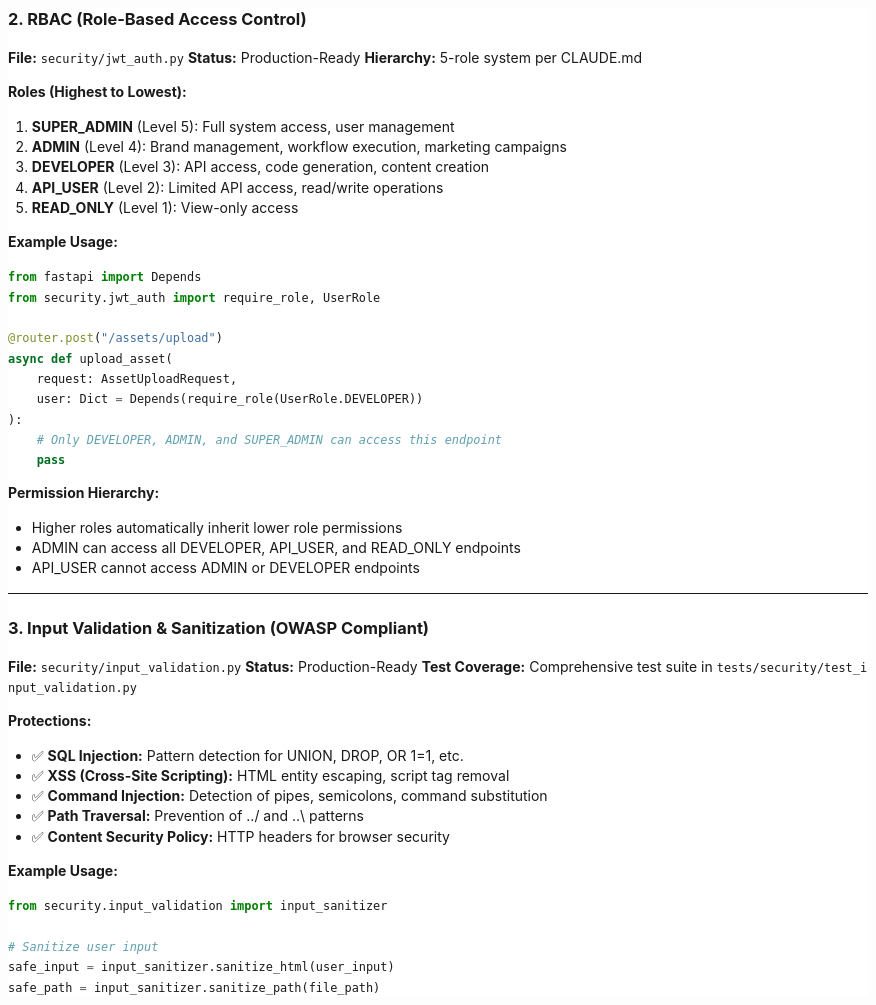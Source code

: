
### 2. RBAC (Role-Based Access Control)

**File:** `security/jwt_auth.py`
**Status:** Production-Ready
**Hierarchy:** 5-role system per CLAUDE.md

**Roles (Highest to Lowest):**
1. **SUPER_ADMIN** (Level 5): Full system access, user management
2. **ADMIN** (Level 4): Brand management, workflow execution, marketing campaigns
3. **DEVELOPER** (Level 3): API access, code generation, content creation
4. **API_USER** (Level 2): Limited API access, read/write operations
5. **READ_ONLY** (Level 1): View-only access

**Example Usage:**
```python
from fastapi import Depends
from security.jwt_auth import require_role, UserRole

@router.post("/assets/upload")
async def upload_asset(
    request: AssetUploadRequest,
    user: Dict = Depends(require_role(UserRole.DEVELOPER))
):
    # Only DEVELOPER, ADMIN, and SUPER_ADMIN can access this endpoint
    pass
```

**Permission Hierarchy:**
- Higher roles automatically inherit lower role permissions
- ADMIN can access all DEVELOPER, API_USER, and READ_ONLY endpoints
- API_USER cannot access ADMIN or DEVELOPER endpoints

---

### 3. Input Validation & Sanitization (OWASP Compliant)

**File:** `security/input_validation.py`
**Status:** Production-Ready
**Test Coverage:** Comprehensive test suite in `tests/security/test_input_validation.py`

**Protections:**
- ✅ **SQL Injection:** Pattern detection for UNION, DROP, OR 1=1, etc.
- ✅ **XSS (Cross-Site Scripting):** HTML entity escaping, script tag removal
- ✅ **Command Injection:** Detection of pipes, semicolons, command substitution
- ✅ **Path Traversal:** Prevention of ../  and ..\ patterns
- ✅ **Content Security Policy:** HTTP headers for browser security

**Example Usage:**
```python
from security.input_validation import input_sanitizer

# Sanitize user input
safe_input = input_sanitizer.sanitize_html(user_input)
safe_path = input_sanitizer.sanitize_path(file_path)
```
